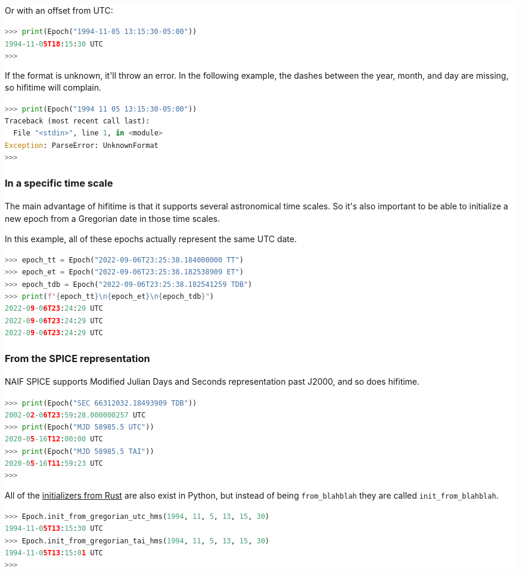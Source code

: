 Or with an offset from UTC:

```python
>>> print(Epoch("1994-11-05 13:15:30-05:00"))
1994-11-05T18:15:30 UTC
>>> 
```

If the format is unknown, it'll throw an error. In the following example, the dashes between the year, month, and day are missing, so hifitime will complain.

```python
>>> print(Epoch("1994 11 05 13:15:30-05:00"))
Traceback (most recent call last):
  File "<stdin>", line 1, in <module>
Exception: ParseError: UnknownFormat
>>> 
```

### In a specific time scale

The main advantage of hifitime is that it supports several astronomical time scales. So it's also important to be able to initialize a new epoch from a Gregorian date in those time scales.

In this example, all of these epochs actually represent the same UTC date.

```python
>>> epoch_tt = Epoch("2022-09-06T23:25:38.184000000 TT")
>>> epoch_et = Epoch("2022-09-06T23:25:38.182538909 ET")
>>> epoch_tdb = Epoch("2022-09-06T23:25:38.182541259 TDB")
>>> print(f"{epoch_tt}\n{epoch_et}\n{epoch_tdb}")
2022-09-06T23:24:29 UTC
2022-09-06T23:24:29 UTC
2022-09-06T23:24:29 UTC
```

### From the SPICE representation

NAIF SPICE supports Modified Julian Days and Seconds representation past J2000, and so does hifitime.

```python
>>> print(Epoch("SEC 66312032.18493909 TDB"))
2002-02-06T23:59:28.000000257 UTC
>>> print(Epoch("MJD 58985.5 UTC"))
2020-05-16T12:00:00 UTC
>>> print(Epoch("MJD 58985.5 TAI"))
2020-05-16T11:59:23 UTC
>>> 
```

All of the [initializers from Rust](https://docs.rs/hifitime/latest/hifitime/?search=from_) are also exist in Python, but instead of being `from_blahblah` they are called `init_from_blahblah`.

```python
>>> Epoch.init_from_gregorian_utc_hms(1994, 11, 5, 13, 15, 30)
1994-11-05T13:15:30 UTC
>>> Epoch.init_from_gregorian_tai_hms(1994, 11, 5, 13, 15, 30)
1994-11-05T13:15:01 UTC
>>> 
```
